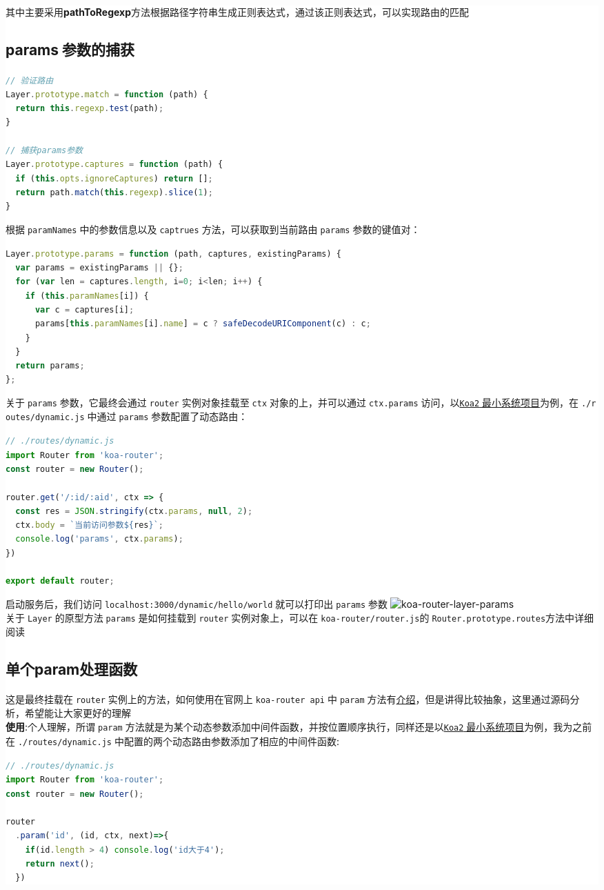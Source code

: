 其中主要采用**pathToRegexp**方法根据路径字符串生成正则表达式，通过该正则表达式，可以实现路由的匹配

## params 参数的捕获
```js
// 验证路由
Layer.prototype.match = function (path) {
  return this.regexp.test(path);
}

// 捕获params参数
Layer.prototype.captures = function (path) {
  if (this.opts.ignoreCaptures) return [];
  return path.match(this.regexp).slice(1);
}
```
根据 `paramNames` 中的参数信息以及 `captrues` 方法，可以获取到当前路由 `params` 参数的键值对：
```js
Layer.prototype.params = function (path, captures, existingParams) {
  var params = existingParams || {};
  for (var len = captures.length, i=0; i<len; i++) {
    if (this.paramNames[i]) {
      var c = captures[i];
      params[this.paramNames[i].name] = c ? safeDecodeURIComponent(c) : c;
    }
  }
  return params;
};
```
关于 `params` 参数，它最终会通过 `router` 实例对象挂载至 `ctx` 对象的上，并可以通过 `ctx.params` 访问，以[`Koa2` 最小系统项目](https://github.com/GoFzy/Koa2-demo)为例，在 `./routes/dynamic.js` 中通过 `params` 参数配置了动态路由：
```js
// ./routes/dynamic.js
import Router from 'koa-router';
const router = new Router();

router.get('/:id/:aid', ctx => {
  const res = JSON.stringify(ctx.params, null, 2);
  ctx.body = `当前访问参数${res}`;
  console.log('params', ctx.params);
})

export default router;
```  
启动服务后，我们访问 `localhost:3000/dynamic/hello/world` 就可以打印出 `params` 参数
![koa-router-layer-params](https://raw.githubusercontent.com/GoFzy/pic-bed/master/koa-router-layer-params.jpg)  
关于 `Layer` 的原型方法 `params` 是如何挂载到 `router` 实例对象上，可以在 `koa-router/router.js`的 `Router.prototype.routes`方法中详细阅读

## 单个param处理函数
这是最终挂载在 `router` 实例上的方法，如何使用在官网上 `koa-router api` 中 `param` 方法有[介绍](https://www.npmjs.com/package/koa-router#module_koa-router--Router+param)，但是讲得比较抽象，这里通过源码分析，希望能让大家更好的理解  
**使用**:个人理解，所谓 `param` 方法就是为某个动态参数添加中间件函数，并按位置顺序执行，同样还是以[`Koa2` 最小系统项目](https://github.com/GoFzy/Koa2-demo)为例，我为之前在 `./routes/dynamic.js` 中配置的两个动态路由参数添加了相应的中间件函数:
```js
// ./routes/dynamic.js
import Router from 'koa-router';
const router = new Router();

router
  .param('id', (id, ctx, next)=>{
    if(id.length > 4) console.log('id大于4');
    return next();
  })
```